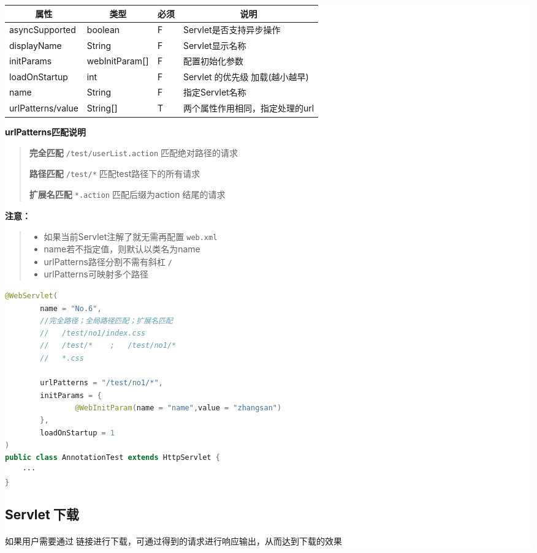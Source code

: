 
| 属性              | 类型           | 必须 | 说明                            |
| ----------------- | -------------- | ---- | ------------------------------- |
| asyncSupported    | boolean        | F    | Servlet是否支持异步操作         |
| displayName       | String         | F    | Servlet显示名称                 |
| initParams        | webInitParam[] | F    | 配置初始化参数                  |
| loadOnStartup     | int            | F    | Servlet 的优先级 加载(越小越早) |
| name              | String         | F    | 指定Servlet名称                 |
| urlPatterns/value | String[]       | T    | 两个属性作用相同，指定处理的url |

**urlPatterns匹配说明**

> **完全匹配**
> `/test/userList.action` 匹配绝对路径的请求
>
> **路径匹配**
> `/test/*` 匹配test路径下的所有请求
>
> **扩展名匹配**
> `*.action` 匹配后缀为action 结尾的请求

**注意：** 

> - 如果当前Servlet注解了就无需再配置 `web.xml` 
> - name若不指定值，则默认以类名为name
> - urlPatterns路径分割不需有斜杠 `/`
> - urlPatterns可映射多个路径

```java
@WebServlet(
        name = "No.6",
        //完全路径；全局路径匹配；扩展名匹配
        //   /test/no1/index.css
        //   /test/*    ;   /test/no1/*
        //   *.css
        
        urlPatterns = "/test/no1/*",
        initParams = {
                @WebInitParam(name = "name",value = "zhangsan")
        },
        loadOnStartup = 1
)
public class AnnotationTest extends HttpServlet {
    ···
}
```

## Servlet 下载

如果用户需要通过 链接进行下载，可通过得到的请求进行响应输出，从而达到下载的效果

